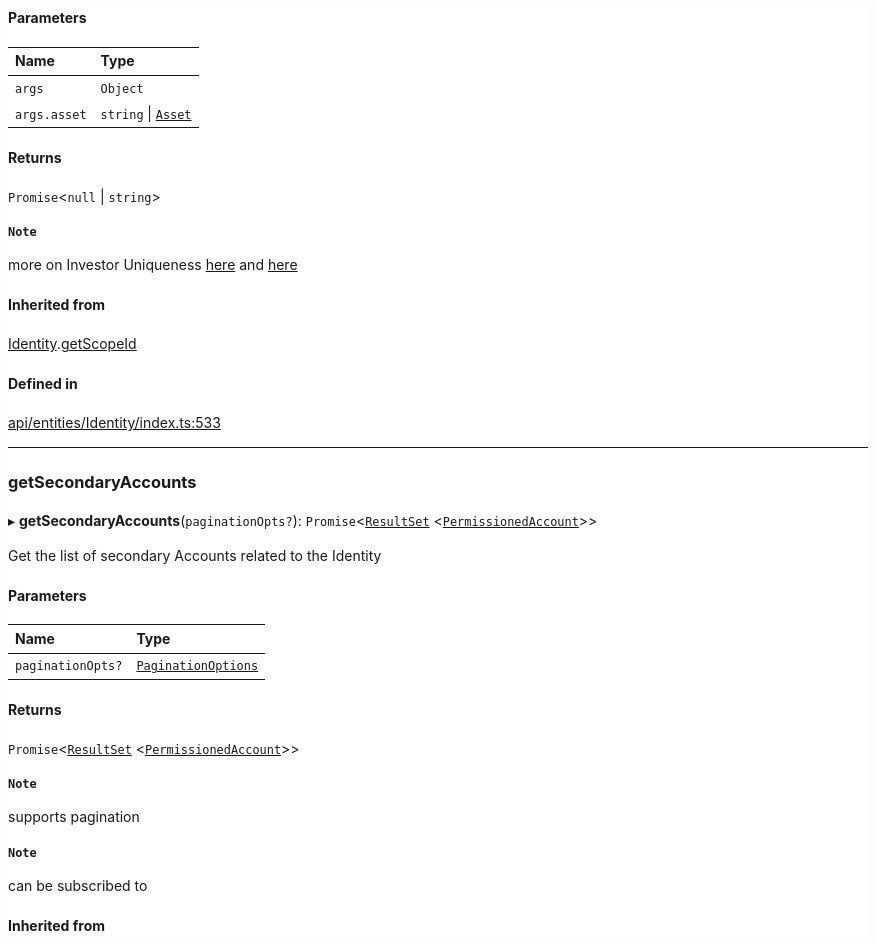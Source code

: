 #### Parameters

| Name         | Type                                     |
| :----------- | :--------------------------------------- |
| `args`       | `Object`                                 |
| `args.asset` | `string` \| [`Asset`](../Asset/Asset.md) |

#### Returns

`Promise`\<`null` \| `string`\>

**`Note`**

more on Investor Uniqueness [here](https://developers.polymesh.network/introduction/identity#polymesh-unique-identity-system-puis) and
[here](https://developers.polymesh.network/polymesh-docs/primitives/confidential-identity)

#### Inherited from

[Identity](../Identity/Identity.md).[getScopeId](../Identity/Identity.md#getscopeid)

#### Defined in

[api/entities/Identity/index.ts:533](https://github.com/PolymeshAssociation/polymesh-sdk/blob/95e180d28/src/api/entities/Identity/index.ts#L533)

---

### getSecondaryAccounts

▸ **getSecondaryAccounts**(`paginationOpts?`): `Promise`\<[`ResultSet`](../../../../interfaces/Types/ResultSet/ResultSet.md) \<[`PermissionedAccount`](../../../../interfaces/Types/PermissionedAccount/PermissionedAccount.md)\>\>

Get the list of secondary Accounts related to the Identity

#### Parameters

| Name              | Type                                                                                       |
| :---------------- | :----------------------------------------------------------------------------------------- |
| `paginationOpts?` | [`PaginationOptions`](../../../../interfaces/Types/PaginationOptions/PaginationOptions.md) |

#### Returns

`Promise`\<[`ResultSet`](../../../../interfaces/Types/ResultSet/ResultSet.md) \<[`PermissionedAccount`](../../../../interfaces/Types/PermissionedAccount/PermissionedAccount.md)\>\>

**`Note`**

supports pagination

**`Note`**

can be subscribed to

#### Inherited from
